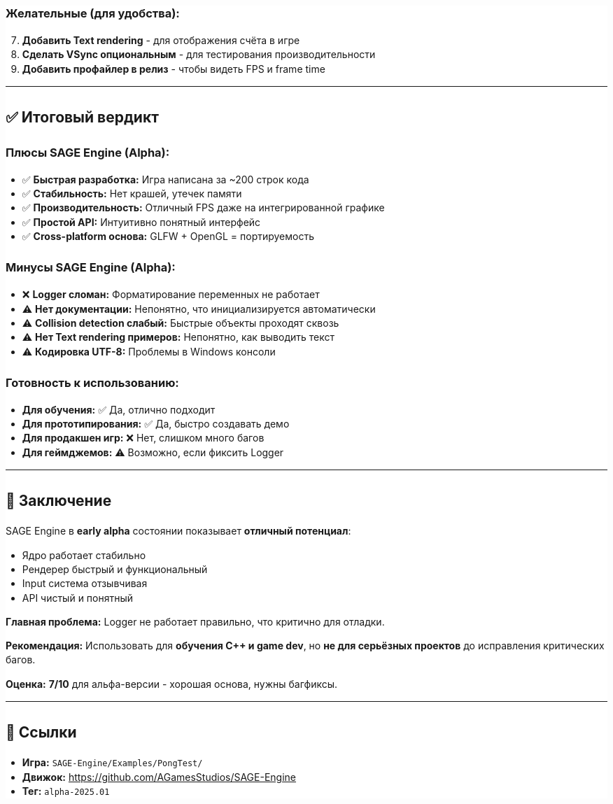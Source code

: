 ### Желательные (для удобства):
7. **Добавить Text rendering** - для отображения счёта в игре
8. **Сделать VSync опциональным** - для тестирования производительности
9. **Добавить профайлер в релиз** - чтобы видеть FPS и frame time

---

## ✅ Итоговый вердикт

### Плюсы SAGE Engine (Alpha):
- ✅ **Быстрая разработка:** Игра написана за ~200 строк кода
- ✅ **Стабильность:** Нет крашей, утечек памяти
- ✅ **Производительность:** Отличный FPS даже на интегрированной графике
- ✅ **Простой API:** Интуитивно понятный интерфейс
- ✅ **Cross-platform основа:** GLFW + OpenGL = портируемость

### Минусы SAGE Engine (Alpha):
- ❌ **Logger сломан:** Форматирование переменных не работает
- ⚠️ **Нет документации:** Непонятно, что инициализируется автоматически
- ⚠️ **Collision detection слабый:** Быстрые объекты проходят сквозь
- ⚠️ **Нет Text rendering примеров:** Непонятно, как выводить текст
- ⚠️ **Кодировка UTF-8:** Проблемы в Windows консоли

### Готовность к использованию:
- **Для обучения:** ✅ Да, отлично подходит
- **Для прототипирования:** ✅ Да, быстро создавать демо
- **Для продакшен игр:** ❌ Нет, слишком много багов
- **Для геймджемов:** ⚠️ Возможно, если фиксить Logger

---

## 📝 Заключение

SAGE Engine в **early alpha** состоянии показывает **отличный потенциал**:
- Ядро работает стабильно
- Рендерер быстрый и функциональный
- Input система отзывчивая
- API чистый и понятный

**Главная проблема:** Logger не работает правильно, что критично для отладки.

**Рекомендация:** Использовать для **обучения C++ и game dev**, но **не для серьёзных проектов** до исправления критических багов.

**Оценка:** **7/10** для альфа-версии - хорошая основа, нужны багфиксы.

---

## 🔗 Ссылки

- **Игра:** `SAGE-Engine/Examples/PongTest/`
- **Движок:** https://github.com/AGamesStudios/SAGE-Engine
- **Тег:** `alpha-2025.01`
